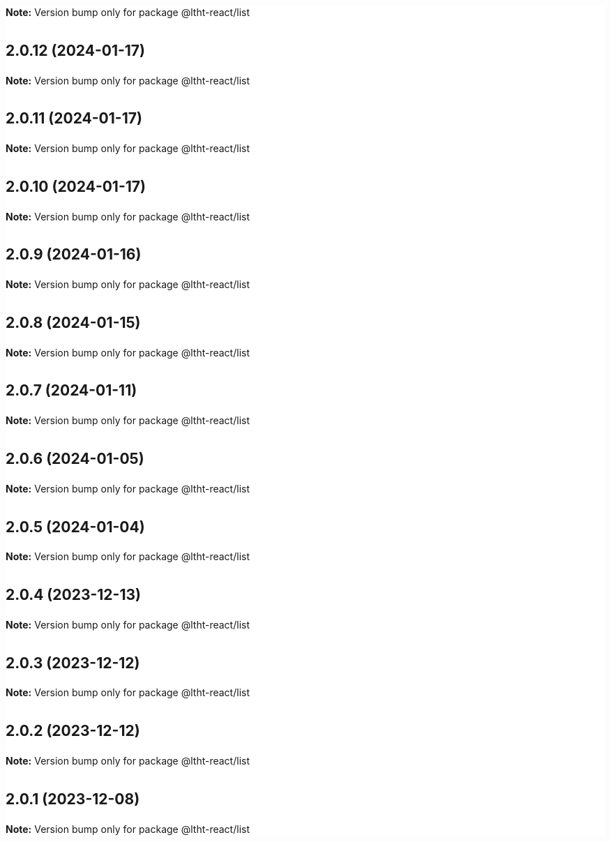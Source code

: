 **Note:** Version bump only for package @ltht-react/list

## 2.0.12 (2024-01-17)

**Note:** Version bump only for package @ltht-react/list

## 2.0.11 (2024-01-17)

**Note:** Version bump only for package @ltht-react/list

## 2.0.10 (2024-01-17)

**Note:** Version bump only for package @ltht-react/list

## 2.0.9 (2024-01-16)

**Note:** Version bump only for package @ltht-react/list

## 2.0.8 (2024-01-15)

**Note:** Version bump only for package @ltht-react/list

## 2.0.7 (2024-01-11)

**Note:** Version bump only for package @ltht-react/list

## 2.0.6 (2024-01-05)

**Note:** Version bump only for package @ltht-react/list

## 2.0.5 (2024-01-04)

**Note:** Version bump only for package @ltht-react/list

## 2.0.4 (2023-12-13)

**Note:** Version bump only for package @ltht-react/list

## 2.0.3 (2023-12-12)

**Note:** Version bump only for package @ltht-react/list

## 2.0.2 (2023-12-12)

**Note:** Version bump only for package @ltht-react/list

## 2.0.1 (2023-12-08)

**Note:** Version bump only for package @ltht-react/list
